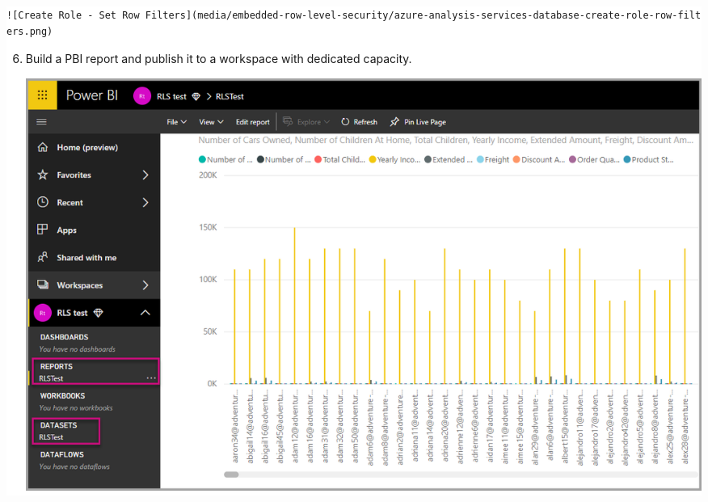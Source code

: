     ![Create Role - Set Row Filters](media/embedded-row-level-security/azure-analysis-services-database-create-role-row-filters.png)

6. Build a PBI report and publish it to a workspace with dedicated capacity.

    ![PBI report sample](media/embedded-row-level-security/rls-sample-pbi-report.png)
